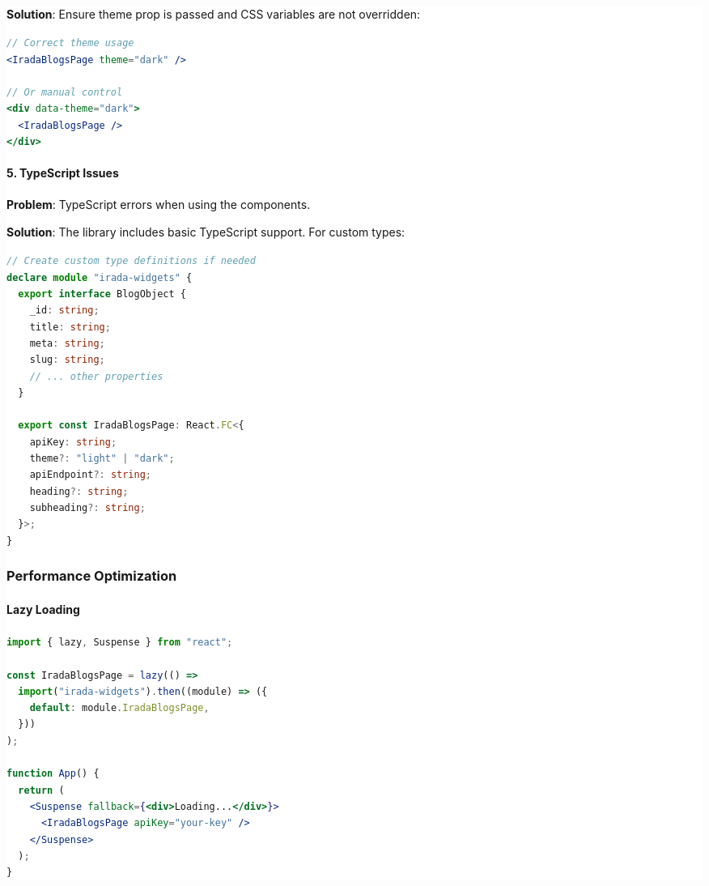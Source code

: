 **Solution**: Ensure theme prop is passed and CSS variables are not overridden:

```jsx
// Correct theme usage
<IradaBlogsPage theme="dark" />

// Or manual control
<div data-theme="dark">
  <IradaBlogsPage />
</div>
```

#### 5. TypeScript Issues

**Problem**: TypeScript errors when using the components.

**Solution**: The library includes basic TypeScript support. For custom types:

```typescript
// Create custom type definitions if needed
declare module "irada-widgets" {
  export interface BlogObject {
    _id: string;
    title: string;
    meta: string;
    slug: string;
    // ... other properties
  }

  export const IradaBlogsPage: React.FC<{
    apiKey: string;
    theme?: "light" | "dark";
    apiEndpoint?: string;
    heading?: string;
    subheading?: string;
  }>;
}
```

### Performance Optimization

#### Lazy Loading

```jsx
import { lazy, Suspense } from "react";

const IradaBlogsPage = lazy(() =>
  import("irada-widgets").then((module) => ({
    default: module.IradaBlogsPage,
  }))
);

function App() {
  return (
    <Suspense fallback={<div>Loading...</div>}>
      <IradaBlogsPage apiKey="your-key" />
    </Suspense>
  );
}
```
